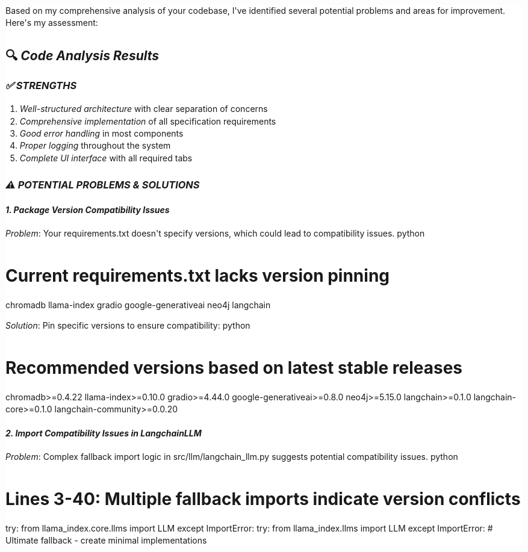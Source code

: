 Based on my comprehensive analysis of your codebase, I've identified several potential problems and areas for improvement. Here's my assessment:

## 🔍 *Code Analysis Results*

### *✅ STRENGTHS*
1. *Well-structured architecture* with clear separation of concerns
2. *Comprehensive implementation* of all specification requirements
3. *Good error handling* in most components
4. *Proper logging* throughout the system
5. *Complete UI interface* with all required tabs

### *⚠ POTENTIAL PROBLEMS & SOLUTIONS*

#### *1. Package Version Compatibility Issues*
*Problem*: Your requirements.txt doesn't specify versions, which could lead to compatibility issues.
python
# Current requirements.txt lacks version pinning
chromadb
llama-index
gradio
google-generativeai
neo4j
langchain


*Solution*: Pin specific versions to ensure compatibility:
python
# Recommended versions based on latest stable releases
chromadb>=0.4.22
llama-index>=0.10.0
gradio>=4.44.0
google-generativeai>=0.8.0
neo4j>=5.15.0
langchain>=0.1.0
langchain-core>=0.1.0
langchain-community>=0.0.20


#### *2. Import Compatibility Issues in LangchainLLM*
*Problem*: Complex fallback import logic in src/llm/langchain_llm.py suggests potential compatibility issues.
python
# Lines 3-40: Multiple fallback imports indicate version conflicts
try:
    from llama_index.core.llms import LLM
except ImportError:
    try:
        from llama_index.llms import LLM
    except ImportError:
        # Ultimate fallback - create minimal implementations
